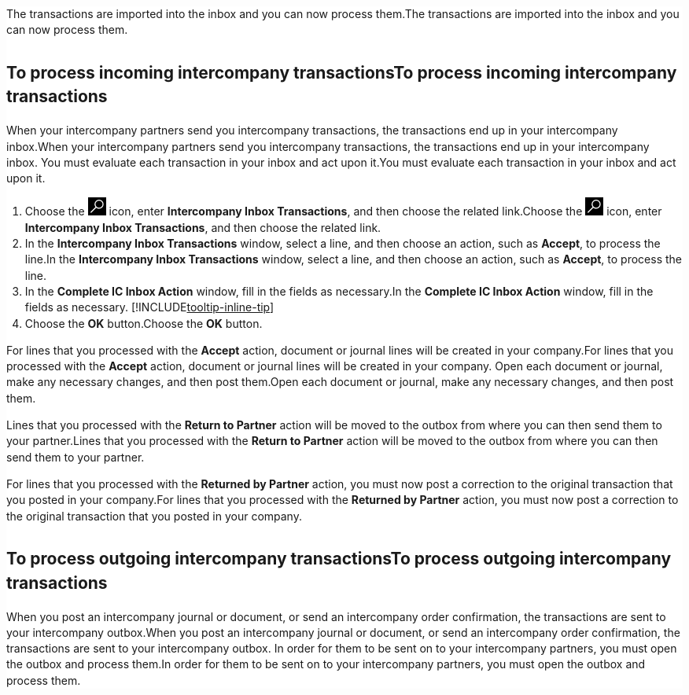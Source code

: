 <span data-ttu-id="ec5cb-138">The transactions are imported into the inbox and you can now process them.</span><span class="sxs-lookup"><span data-stu-id="ec5cb-138">The transactions are imported into the inbox and you can now process them.</span></span>

## <a name="to-process-incoming-intercompany-transactions"></a><span data-ttu-id="ec5cb-139">To process incoming intercompany transactions</span><span class="sxs-lookup"><span data-stu-id="ec5cb-139">To process incoming intercompany transactions</span></span>  
<span data-ttu-id="ec5cb-140">When your intercompany partners send you intercompany transactions, the transactions end up in your intercompany inbox.</span><span class="sxs-lookup"><span data-stu-id="ec5cb-140">When your intercompany partners send you intercompany transactions, the transactions end up in your intercompany inbox.</span></span> <span data-ttu-id="ec5cb-141">You must evaluate each transaction in your inbox and act upon it.</span><span class="sxs-lookup"><span data-stu-id="ec5cb-141">You must evaluate each transaction in your inbox and act upon it.</span></span>  

1. <span data-ttu-id="ec5cb-142">Choose the ![Search for Page or Report](media/ui-search/search_small.png "Search for Page or Report icon") icon, enter **Intercompany Inbox Transactions**, and then choose the related link.</span><span class="sxs-lookup"><span data-stu-id="ec5cb-142">Choose the ![Search for Page or Report](media/ui-search/search_small.png "Search for Page or Report icon") icon, enter **Intercompany Inbox Transactions**, and then choose the related link.</span></span>  
2. <span data-ttu-id="ec5cb-143">In the **Intercompany Inbox Transactions** window, select a line, and then choose an action, such as **Accept**, to process the line.</span><span class="sxs-lookup"><span data-stu-id="ec5cb-143">In the **Intercompany Inbox Transactions** window, select a line, and then choose an action, such as **Accept**, to process the line.</span></span>
3. <span data-ttu-id="ec5cb-144">In the **Complete IC Inbox Action** window, fill in the fields as necessary.</span><span class="sxs-lookup"><span data-stu-id="ec5cb-144">In the **Complete IC Inbox Action** window, fill in the fields as necessary.</span></span> [!INCLUDE[tooltip-inline-tip](includes/tooltip-inline-tip_md.md)]
4. <span data-ttu-id="ec5cb-145">Choose the **OK** button.</span><span class="sxs-lookup"><span data-stu-id="ec5cb-145">Choose the **OK** button.</span></span>  

<span data-ttu-id="ec5cb-146">For lines that you processed with the **Accept** action, document or journal lines will be created in your company.</span><span class="sxs-lookup"><span data-stu-id="ec5cb-146">For lines that you processed with the **Accept** action, document or journal lines will be created in your company.</span></span> <span data-ttu-id="ec5cb-147">Open each document or journal, make any necessary changes, and then post them.</span><span class="sxs-lookup"><span data-stu-id="ec5cb-147">Open each document or journal, make any necessary changes, and then post them.</span></span>  

<span data-ttu-id="ec5cb-148">Lines that you processed with the **Return to Partner** action will be moved to the outbox from where you can then send them to your partner.</span><span class="sxs-lookup"><span data-stu-id="ec5cb-148">Lines that you processed with the **Return to Partner** action will be moved to the outbox from where you can then send them to your partner.</span></span>

<span data-ttu-id="ec5cb-149">For lines that you processed with the **Returned by Partner** action, you must now post a correction to the original transaction that you posted in your company.</span><span class="sxs-lookup"><span data-stu-id="ec5cb-149">For lines that you processed with the **Returned by Partner** action, you must now post a correction to the original transaction that you posted in your company.</span></span>

## <a name="to-process-outgoing-intercompany-transactions"></a><span data-ttu-id="ec5cb-150">To process outgoing intercompany transactions</span><span class="sxs-lookup"><span data-stu-id="ec5cb-150">To process outgoing intercompany transactions</span></span>  
<span data-ttu-id="ec5cb-151">When you post an intercompany journal or document, or send an intercompany order confirmation, the transactions are sent to your intercompany outbox.</span><span class="sxs-lookup"><span data-stu-id="ec5cb-151">When you post an intercompany journal or document, or send an intercompany order confirmation, the transactions are sent to your intercompany outbox.</span></span> <span data-ttu-id="ec5cb-152">In order for them to be sent on to your intercompany partners, you must open the outbox and process them.</span><span class="sxs-lookup"><span data-stu-id="ec5cb-152">In order for them to be sent on to your intercompany partners, you must open the outbox and process them.</span></span>  
